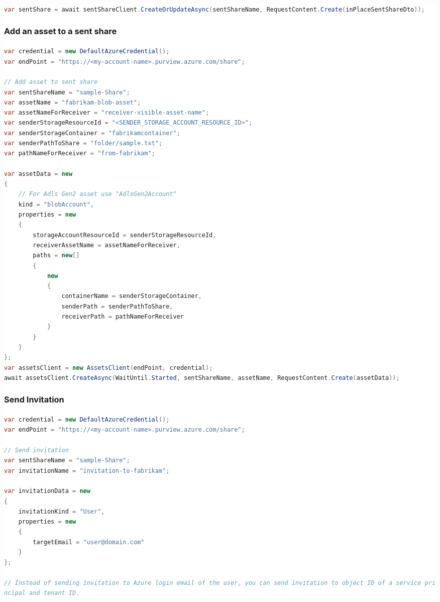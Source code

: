 ```C# Snippet:Azure_Analytics_Purview_Share_Samples_CreateSentShare
var sentShare = await sentShareClient.CreateOrUpdateAsync(sentShareName, RequestContent.Create(inPlaceSentShareDto));
```

### Add an asset to a sent share

```C# Snippet:Azure_Analytics_Purview_Share_Samples_AddAnAssetToASentShare
var credential = new DefaultAzureCredential();
var endPoint = "https://<my-account-name>.purview.azure.com/share";

// Add asset to sent share
var sentShareName = "sample-Share";
var assetName = "fabrikam-blob-asset";
var assetNameForReceiver = "receiver-visible-asset-name";
var senderStorageResourceId = "<SENDER_STORAGE_ACCOUNT_RESOURCE_ID>";
var senderStorageContainer = "fabrikamcontainer";
var senderPathToShare = "folder/sample.txt";
var pathNameForReceiver = "from-fabrikam";

var assetData = new
{
    // For Adls Gen2 asset use "AdlsGen2Account"
    kind = "blobAccount",
    properties = new
    {
        storageAccountResourceId = senderStorageResourceId,
        receiverAssetName = assetNameForReceiver,
        paths = new[]
        {
            new
            {
                containerName = senderStorageContainer,
                senderPath = senderPathToShare,
                receiverPath = pathNameForReceiver
            }
        }
    }
};
var assetsClient = new AssetsClient(endPoint, credential);
await assetsClient.CreateAsync(WaitUntil.Started, sentShareName, assetName, RequestContent.Create(assetData));
```

### Send Invitation

```C# Snippet:Azure_Analytics_Purview_Share_Samples_SendInvitation
var credential = new DefaultAzureCredential();
var endPoint = "https://<my-account-name>.purview.azure.com/share";

// Send invitation
var sentShareName = "sample-Share";
var invitationName = "invitation-to-fabrikam";

var invitationData = new
{
    invitationKind = "User",
    properties = new
    {
        targetEmail = "user@domain.com"
    }
};

// Instead of sending invitation to Azure login email of the user, you can send invitation to object ID of a service principal and tenant ID.
```
